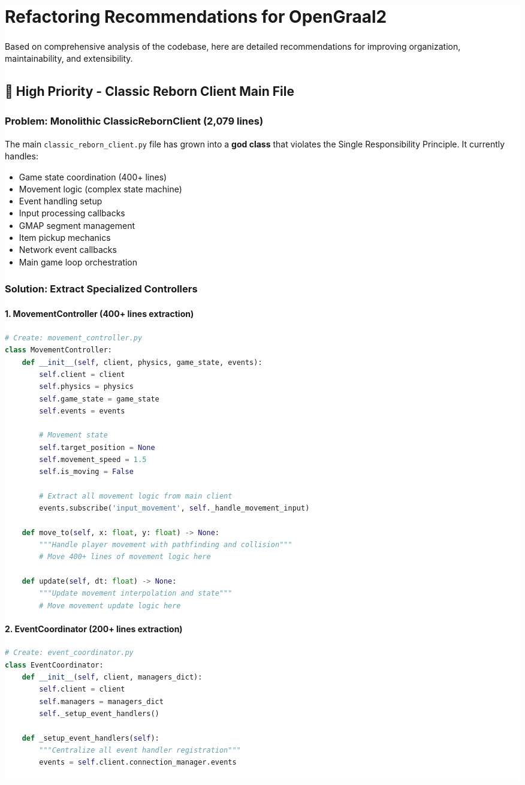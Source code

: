 # Refactoring Recommendations for OpenGraal2

Based on comprehensive analysis of the codebase, here are detailed recommendations for improving organization, maintainability, and extensibility.

## 🚨 High Priority - Classic Reborn Client Main File

### Problem: Monolithic ClassicRebornClient (2,079 lines)

The main `classic_reborn_client.py` file has grown into a **god class** that violates the Single Responsibility Principle. It currently handles:
- Game state coordination (400+ lines)
- Movement logic (complex state machine)
- Event handling setup
- Input processing callbacks
- GMAP segment management
- Item pickup mechanics
- Network event callbacks
- Main game loop orchestration

### Solution: Extract Specialized Controllers

#### 1. **MovementController** (400+ lines extraction)
```python
# Create: movement_controller.py
class MovementController:
    def __init__(self, client, physics, game_state, events):
        self.client = client
        self.physics = physics
        self.game_state = game_state
        self.events = events
        
        # Movement state
        self.target_position = None
        self.movement_speed = 1.5
        self.is_moving = False
        
        # Extract all movement logic from main client
        events.subscribe('input_movement', self._handle_movement_input)
    
    def move_to(self, x: float, y: float) -> None:
        """Handle player movement with pathfinding and collision"""
        # Move 400+ lines of movement logic here
        
    def update(self, dt: float) -> None:
        """Update movement interpolation and state"""
        # Move movement update logic here
```

#### 2. **EventCoordinator** (200+ lines extraction)
```python
# Create: event_coordinator.py
class EventCoordinator:
    def __init__(self, client, managers_dict):
        self.client = client
        self.managers = managers_dict
        self._setup_event_handlers()
    
    def _setup_event_handlers(self):
        """Centralize all event handler registration"""
        events = self.client.connection_manager.events
        
```
